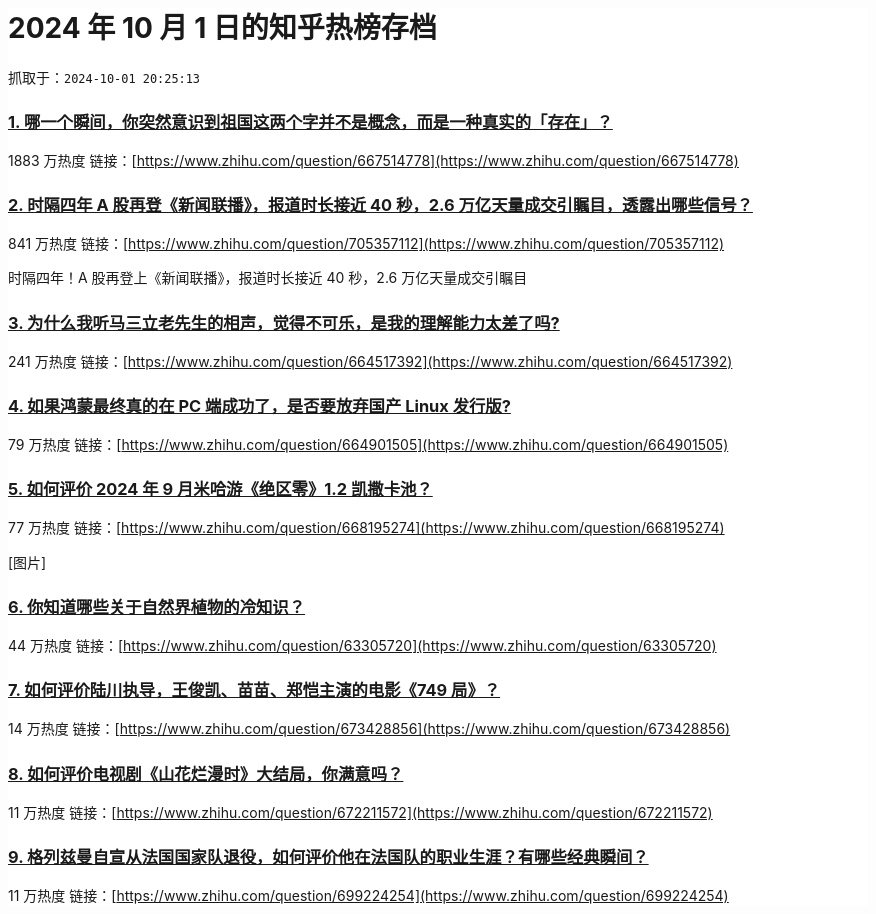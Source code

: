 # 2024 年 10 月 1 日的知乎热榜存档

抓取于：`2024-10-01 20:25:13`

### [1. 哪一个瞬间，你突然意识到祖国这两个字并不是概念，而是一种真实的「存在」？](https://www.zhihu.com/question/667514778)
1883 万热度 链接：[https://www.zhihu.com/question/667514778](https://www.zhihu.com/question/667514778)



### [2. 时隔四年 A 股再登《新闻联播》，报道时长接近 40 秒，2.6 万亿天量成交引瞩目，透露出哪些信号？](https://www.zhihu.com/question/705357112)
841 万热度 链接：[https://www.zhihu.com/question/705357112](https://www.zhihu.com/question/705357112)

时隔四年！A 股再登上《新闻联播》，报道时长接近 40 秒，2.6 万亿天量成交引瞩目

### [3. 为什么我听马三立老先生的相声，觉得不可乐，是我的理解能力太差了吗?](https://www.zhihu.com/question/664517392)
241 万热度 链接：[https://www.zhihu.com/question/664517392](https://www.zhihu.com/question/664517392)



### [4. 如果鸿蒙最终真的在 PC 端成功了，是否要放弃国产 Linux 发行版?](https://www.zhihu.com/question/664901505)
79 万热度 链接：[https://www.zhihu.com/question/664901505](https://www.zhihu.com/question/664901505)



### [5. 如何评价 2024 年 9 月米哈游《绝区零》1.2 凯撒卡池？](https://www.zhihu.com/question/668195274)
77 万热度 链接：[https://www.zhihu.com/question/668195274](https://www.zhihu.com/question/668195274)

[图片]

### [6. 你知道哪些关于自然界植物的冷知识？](https://www.zhihu.com/question/63305720)
44 万热度 链接：[https://www.zhihu.com/question/63305720](https://www.zhihu.com/question/63305720)



### [7. 如何评价陆川执导，王俊凯、苗苗、郑恺主演的电影《749 局》？](https://www.zhihu.com/question/673428856)
14 万热度 链接：[https://www.zhihu.com/question/673428856](https://www.zhihu.com/question/673428856)



### [8. 如何评价电视剧《山花烂漫时》大结局，你满意吗？](https://www.zhihu.com/question/672211572)
11 万热度 链接：[https://www.zhihu.com/question/672211572](https://www.zhihu.com/question/672211572)



### [9. 格列兹曼自宣从法国国家队退役，如何评价他在法国队的职业生涯？有哪些经典瞬间？](https://www.zhihu.com/question/699224254)
11 万热度 链接：[https://www.zhihu.com/question/699224254](https://www.zhihu.com/question/699224254)
